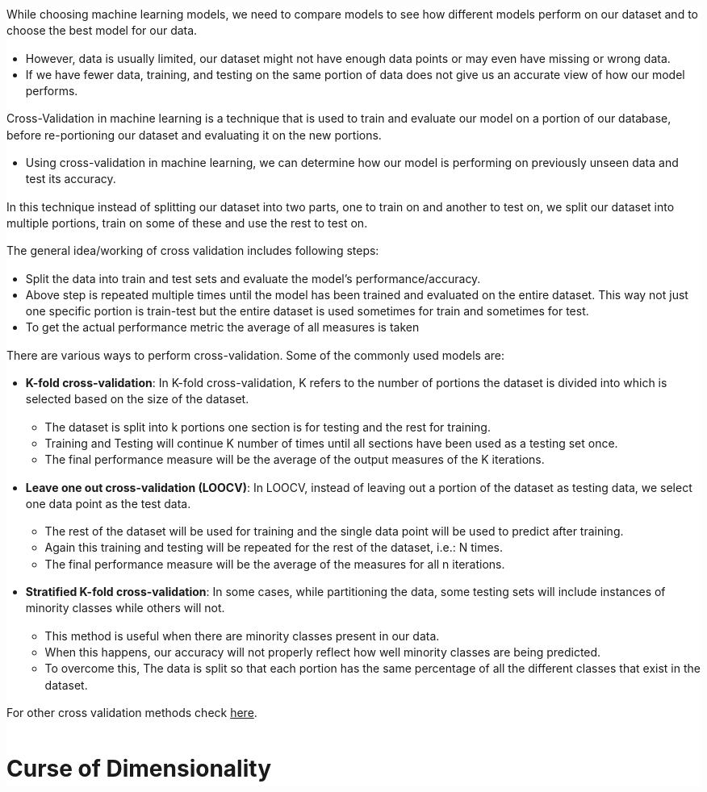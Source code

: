 While choosing machine learning models, we need to compare models to see how different models perform on our dataset and to choose the best model for our data.

- However, data is usually limited, our dataset might not have enough data points or may even have missing or wrong data.
- If we have fewer data, training, and testing on the same portion of data does not give us an accurate view of how our model performs.

Cross-Validation in machine learning is a technique that is used to train and evaluate our model on a portion of our database, before re-portioning our dataset and evaluating it on the new portions.

- Using cross-validation in machine learning, we can determine how our model is performing on previously unseen data and test its accuracy.

In this technique instead of splitting our dataset into two parts, one to train on and another to test on, we split our dataset into multiple portions, train on some of these and use the rest to test on.

The general idea/working of cross validation includes following steps:

- Split the data into train and test sets and evaluate the model’s performance/accuracy.
- Above step is repeated multiple times until the model has been trained and evaluated on the entire dataset. This way not just one specific portion is train-test but the entire dataset is used sometimes for train and sometimes for test.
- To get the actual performance metric the average of all measures is taken

There are various ways to perform cross-validation. Some of the commonly used models are:

- **K-fold cross-validation**: In K-fold cross-validation, K refers to the number of portions the dataset is divided into which is selected based on the size of the dataset.

  - The dataset is split into k portions one section is for testing and the rest for training.
  - Training and Testing will continue K number of times until all sections have been used as a testing set once.
  - The final performance measure will be the average of the output measures of the K iterations.

- **Leave one out cross-validation (LOOCV)**: In LOOCV, instead of leaving out a portion of the dataset as testing data, we select one data point as the test data.

  - The rest of the dataset will be used for training and the single data point will be used to predict after training.
  - Again this training and testing will be repeated for the rest of the dataset, i.e.: N times.
  - The final performance measure will be the average of the measures for all n iterations.

- **Stratified K-fold cross-validation**: In some cases, while partitioning the data, some testing sets will include instances of minority classes while others will not.
  - This method is useful when there are minority classes present in our data.
  - When this happens, our accuracy will not properly reflect how well minority classes are being predicted.
  - To overcome this, The data is split so that each portion has the same percentage of all the different classes that exist in the dataset.

For other cross validation methods check [here](theaidream.com/post/cross-validation-techniques-in-machine-learning).

# Curse of Dimensionality
